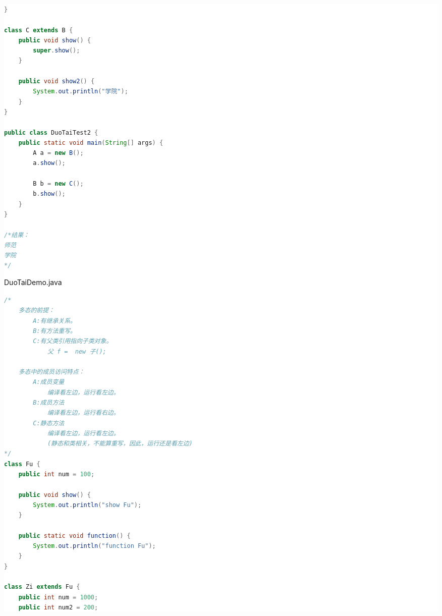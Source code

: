 ```java
}

class C extends B {
	public void show() {
		super.show();
	}
    
	public void show2() {
		System.out.println("学院");
	}
}

public class DuoTaiTest2 {
	public static void main(String[] args) {
		A a = new B();
		a.show();
		
		B b = new C();
		b.show();
	}
}

/*结果：
师范
学院
*/
```



DuoTaiDemo.java

```java
/*			
	多态的前提：
		A:有继承关系。
		B:有方法重写。			
		C:有父类引用指向子类对象。
			父 f =  new 子();	
	
	多态中的成员访问特点：
		A:成员变量
			编译看左边，运行看左边。		
		B:成员方法
			编译看左边，运行看右边。
		C:静态方法
			编译看左边，运行看左边。
			(静态和类相关，不能算重写，因此，运行还是看左边)		
*/
class Fu {
	public int num = 100;

	public void show() {
		System.out.println("show Fu");
	}
	
	public static void function() {
		System.out.println("function Fu");
	}
}

class Zi extends Fu {
	public int num = 1000;
	public int num2 = 200;

```